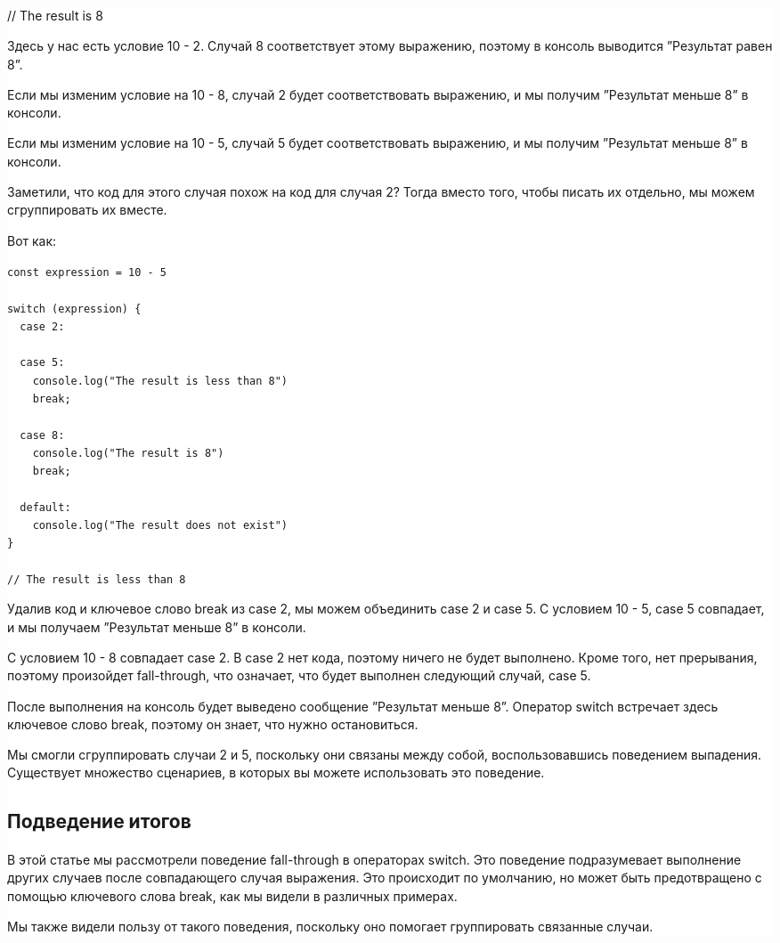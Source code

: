// The result is 8
</code></pre>


Здесь у нас есть условие 10 - 2. Случай 8 соответствует этому выражению, поэтому в консоль выводится ”Результат равен 8”.

Если мы изменим условие на 10 - 8, случай 2 будет соответствовать выражению, и мы получим ”Результат меньше 8” в консоли.

Если мы изменим условие на 10 - 5, случай 5 будет соответствовать выражению, и мы получим ”Результат меньше 8” в консоли.

Заметили, что код для этого случая похож на код для случая 2? Тогда вместо того, чтобы писать их отдельно, мы можем сгруппировать их вместе.

Вот как:


<pre class="wp-block-code"><code lang="javascript" class="language-javascript">const expression = 10 - 5

switch (expression) {
  case 2:

  case 5:
    console.log("The result is less than 8")
    break;

  case 8:
    console.log("The result is 8")
    break;

  default:
    console.log("The result does not exist")
}

// The result is less than 8
</code></pre>


Удалив код и ключевое слово break из case 2, мы можем объединить case 2 и case 5. С условием 10 - 5, case 5 совпадает, и мы получаем ”Результат меньше 8” в консоли.

С условием 10 - 8 совпадает case 2. В case 2 нет кода, поэтому ничего не будет выполнено. Кроме того, нет прерывания, поэтому произойдет fall-through, что означает, что будет выполнен следующий случай, case 5.

После выполнения на консоль будет выведено сообщение ”Результат меньше 8”. Оператор switch встречает здесь ключевое слово break, поэтому он знает, что нужно остановиться.

Мы смогли сгруппировать случаи 2 и 5, поскольку они связаны между собой, воспользовавшись поведением выпадения. Существует множество сценариев, в которых вы можете использовать это поведение.

<h2 class="wp-block-heading" id="подведение-итогов">Подведение итогов</h2>

В этой статье мы рассмотрели поведение fall-through в операторах switch. Это поведение подразумевает выполнение других случаев после совпадающего случая выражения. Это происходит по умолчанию, но может быть предотвращено с помощью ключевого слова break, как мы видели в различных примерах.

Мы также видели пользу от такого поведения, поскольку оно помогает группировать связанные случаи.
